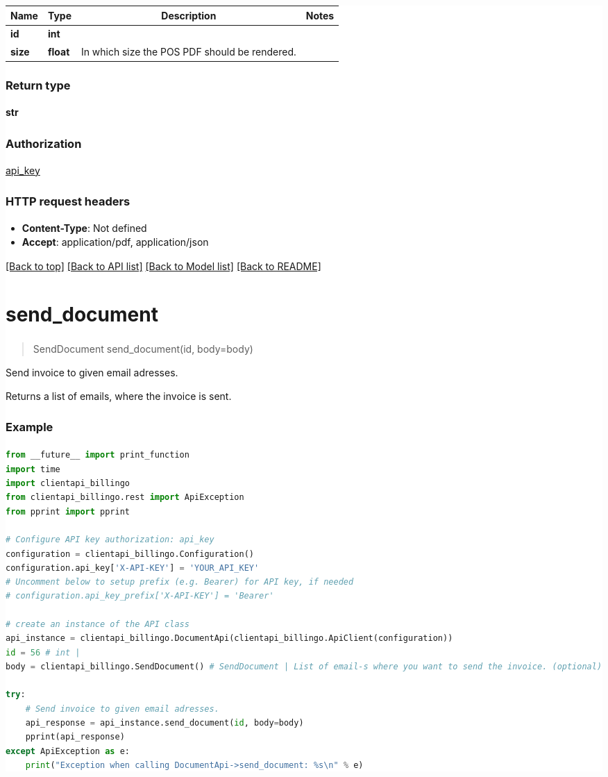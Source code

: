 Name | Type | Description  | Notes
------------- | ------------- | ------------- | -------------
 **id** | **int**|  | 
 **size** | **float**| In which size the POS PDF should be rendered. | 

### Return type

**str**

### Authorization

[api_key](../README.md#api_key)

### HTTP request headers

 - **Content-Type**: Not defined
 - **Accept**: application/pdf, application/json

[[Back to top]](#) [[Back to API list]](../README.md#documentation-for-api-endpoints) [[Back to Model list]](../README.md#documentation-for-models) [[Back to README]](../README.md)

# **send_document**
> SendDocument send_document(id, body=body)

Send invoice to given email adresses.

Returns a list of emails, where the invoice is sent.

### Example
```python
from __future__ import print_function
import time
import clientapi_billingo
from clientapi_billingo.rest import ApiException
from pprint import pprint

# Configure API key authorization: api_key
configuration = clientapi_billingo.Configuration()
configuration.api_key['X-API-KEY'] = 'YOUR_API_KEY'
# Uncomment below to setup prefix (e.g. Bearer) for API key, if needed
# configuration.api_key_prefix['X-API-KEY'] = 'Bearer'

# create an instance of the API class
api_instance = clientapi_billingo.DocumentApi(clientapi_billingo.ApiClient(configuration))
id = 56 # int | 
body = clientapi_billingo.SendDocument() # SendDocument | List of email-s where you want to send the invoice. (optional)

try:
    # Send invoice to given email adresses.
    api_response = api_instance.send_document(id, body=body)
    pprint(api_response)
except ApiException as e:
    print("Exception when calling DocumentApi->send_document: %s\n" % e)
```
